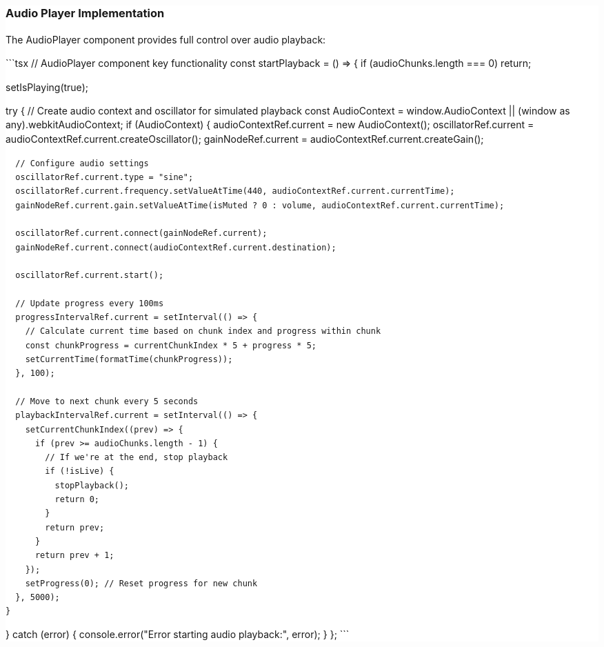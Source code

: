 ### Audio Player Implementation

The AudioPlayer component provides full control over audio playback:

\`\`\`tsx
// AudioPlayer component key functionality
const startPlayback = () => {
  if (audioChunks.length === 0) return;

  setIsPlaying(true);

  try {
    // Create audio context and oscillator for simulated playback
    const AudioContext = window.AudioContext || (window as any).webkitAudioContext;
    if (AudioContext) {
      audioContextRef.current = new AudioContext();
      oscillatorRef.current = audioContextRef.current.createOscillator();
      gainNodeRef.current = audioContextRef.current.createGain();

      // Configure audio settings
      oscillatorRef.current.type = "sine";
      oscillatorRef.current.frequency.setValueAtTime(440, audioContextRef.current.currentTime);
      gainNodeRef.current.gain.setValueAtTime(isMuted ? 0 : volume, audioContextRef.current.currentTime);

      oscillatorRef.current.connect(gainNodeRef.current);
      gainNodeRef.current.connect(audioContextRef.current.destination);

      oscillatorRef.current.start();

      // Update progress every 100ms
      progressIntervalRef.current = setInterval(() => {
        // Calculate current time based on chunk index and progress within chunk
        const chunkProgress = currentChunkIndex * 5 + progress * 5;
        setCurrentTime(formatTime(chunkProgress));
      }, 100);

      // Move to next chunk every 5 seconds
      playbackIntervalRef.current = setInterval(() => {
        setCurrentChunkIndex((prev) => {
          if (prev >= audioChunks.length - 1) {
            // If we're at the end, stop playback
            if (!isLive) {
              stopPlayback();
              return 0;
            }
            return prev;
          }
          return prev + 1;
        });
        setProgress(0); // Reset progress for new chunk
      }, 5000);
    }
  } catch (error) {
    console.error("Error starting audio playback:", error);
  }
};
\`\`\`
